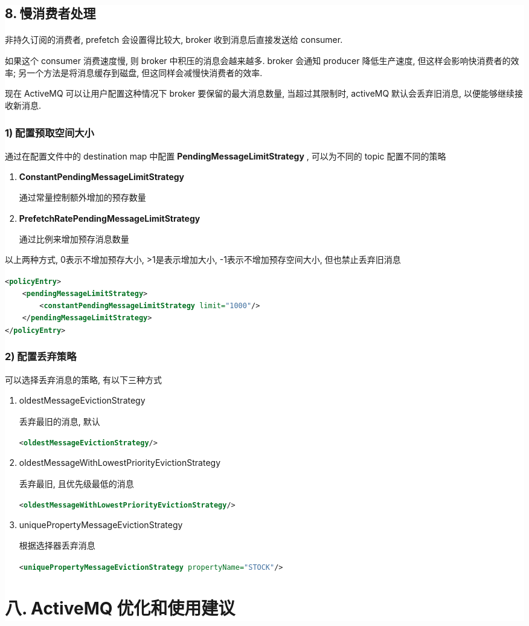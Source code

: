
## 8. 慢消费者处理

非持久订阅的消费者, prefetch 会设置得比较大, broker 收到消息后直接发送给 consumer.

如果这个 consumer 消费速度慢, 则 broker 中积压的消息会越来越多. broker 会通知 producer 降低生产速度, 但这样会影响快消费者的效率; 另一个方法是将消息缓存到磁盘, 但这同样会减慢快消费者的效率.

现在 ActiveMQ 可以让用户配置这种情况下 broker 要保留的最大消息数量, 当超过其限制时, activeMQ 默认会丢弃旧消息, 以便能够继续接收新消息. 

### 1) 配置预取空间大小

通过在配置文件中的 destination map 中配置 **PendingMessageLimitStrategy** , 可以为不同的 topic 配置不同的策略

1. **ConstantPendingMessageLimitStrategy** 

   通过常量控制额外增加的预存数量

2. **PrefetchRatePendingMessageLimitStrategy** 

   通过比例来增加预存消息数量

以上两种方式, 0表示不增加预存大小, >1是表示增加大小, -1表示不增加预存空间大小, 但也禁止丢弃旧消息

```xml
<policyEntry>
    <pendingMessageLimitStrategy>
        <constantPendingMessageLimitStrategy limit="1000"/>
    </pendingMessageLimitStrategy>
</policyEntry>
```

### 2) 配置丢弃策略

可以选择丢弃消息的策略, 有以下三种方式

1. oldestMessageEvictionStrategy 

   丢弃最旧的消息, 默认

   ```xml
   <oldestMessageEvictionStrategy/> 
   ```

2. oldestMessageWithLowestPriorityEvictionStrategy 

   丢弃最旧, 且优先级最低的消息

   ```xml
   <oldestMessageWithLowestPriorityEvictionStrategy/> 
   ```

3. uniquePropertyMessageEvictionStrategy  

   根据选择器丢弃消息

   ```xml
   <uniquePropertyMessageEvictionStrategy propertyName="STOCK"/> 
   ```

# 八. ActiveMQ 优化和使用建议
